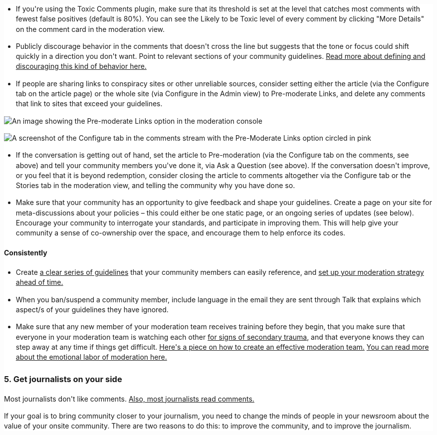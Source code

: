 * If you're using the Toxic Comments plugin, make sure that its threshold is set at the level that catches most comments with fewest false positives (default is 80%). You can see the Likely to be Toxic level of every comment by clicking "More Details" on the comment card in the moderation view.

* Publicly discourage behavior in the comments that doesn't cross the line but suggests that the tone or focus could shift quickly in a direction you don't want. Point to relevant sections of your community guidelines. [Read more about defining and discouraging this kind of behavior here.](https://guides.coralproject.net/manage-a-successful-community/)
* If people are sharing links to conspiracy sites or other unreliable sources, consider setting either the article (via the Configure tab on the article page) or the whole site (via Configure in the Admin view) to Pre-moderate Links, and delete any comments that link to sites that exceed your guidelines.

![An image showing the Pre-moderate Links option in the moderation console](http://blog.coralproject.net/wp-content/uploads/2018/03/premodlinks-site.jpg) 

![A screenshot of the Configure tab in the comments stream with the Pre-Moderate Links option circled in pink](http://blog.coralproject.net/wp-content/uploads/2018/03/premodllinks-article.jpg)

* If the conversation is getting out of hand, set the article to Pre-moderation (via the Configure tab on the comments, see above) and tell your community members you've done it, via Ask a Question (see above). If the conversation doesn't improve, or you feel that it is beyond redemption, consider closing the article to comments altogether via the Configure tab or the Stories tab in the moderation view, and telling the community why you have done so.

* Make sure that your community has an opportunity to give feedback and shape your guidelines. Create a page on your site for meta-discussions about your policies – this could either be one static page, or an ongoing series of updates (see below). Encourage your community to interrogate your standards, and participate in improving them. This will help give your community a sense of co-ownership over the space, and encourage them to help enforce its codes.

#### Consistently

* Create [a clear series of guidelines](https://guides.coralproject.net/create-a-code-of-conduct/) that your community members can easily reference, and [set up your moderation strategy ahead of time.](https://guides.coralproject.net/how-to-moderate-effectively/)

* When you ban/suspend a community member, include language in the email they are sent through Talk that explains which aspect/s of your guidelines they have ignored.

* Make sure that any new member of your moderation team receives training before they begin, that you make sure that everyone in your moderation team is watching each other [for signs of secondary trauma](https://www.counseling.org/docs/trauma-disaster/fact-sheet-9---vicarious-trauma.pdf), and that everyone knows they can step away at any time if things get difficult. [Here's a piece on how to create an effective moderation team.](https://guides.coralproject.net/creating-a-successful-community-management-team/) [You can read more about the emotional labor of moderation here.](https://guides.coralproject.net/supporting-emotional-labor-in-moderation/)


### 5. Get journalists on your side

Most journalists don't like comments. [Also, most journalists read comments.](https://mediaengagement.org/research/journalists-and-online-comments/) 

If your goal is to bring community closer to your journalism, you need to change the minds of people in your newsroom about the value of your onsite community. There are two reasons to do this: to improve the community, and to improve the journalism. 
